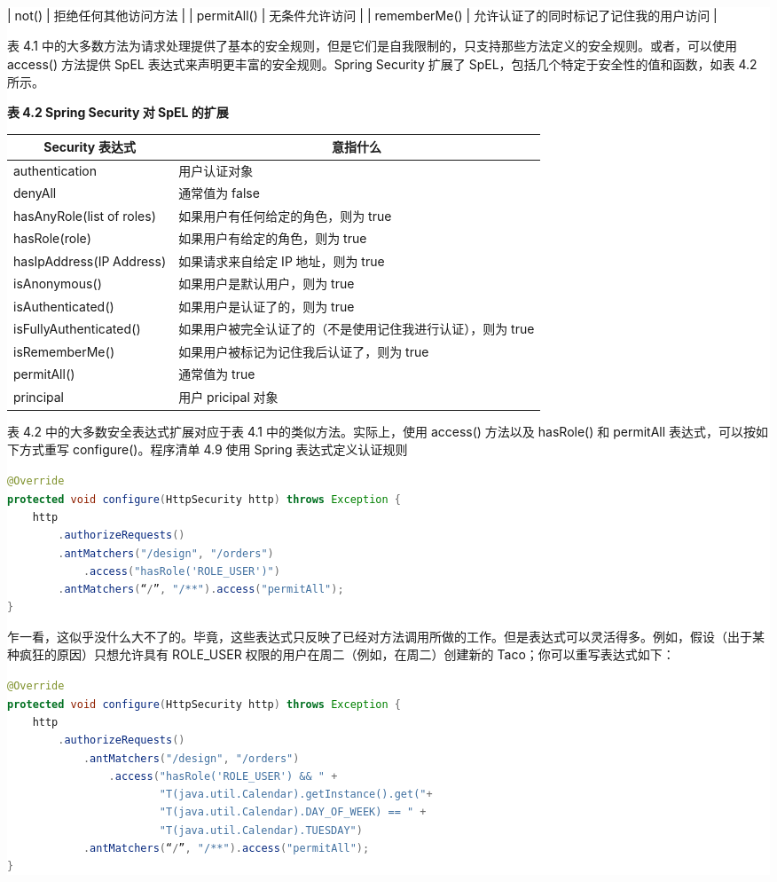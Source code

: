| not()                      | 拒绝任何其他访问方法                             |
| permitAll()                | 无条件允许访问                                   |
| rememberMe()               | 允许认证了的同时标记了记住我的用户访问           |

表 4.1 中的大多数方法为请求处理提供了基本的安全规则，但是它们是自我限制的，只支持那些方法定义的安全规则。或者，可以使用 access() 方法提供 SpEL 表达式来声明更丰富的安全规则。Spring Security 扩展了 SpEL，包括几个特定于安全性的值和函数，如表 4.2 所示。

**表 4.2 Spring Security 对 SpEL 的扩展**

| Security 表达式           | 意指什么                                                    |
| ------------------------- | ----------------------------------------------------------- |
| authentication            | 用户认证对象                                                |
| denyAll                   | 通常值为 false                                              |
| hasAnyRole(list of roles) | 如果用户有任何给定的角色，则为 true                         |
| hasRole(role)             | 如果用户有给定的角色，则为 true                             |
| hasIpAddress(IP Address)  | 如果请求来自给定 IP 地址，则为 true                         |
| isAnonymous()             | 如果用户是默认用户，则为 true                               |
| isAuthenticated()         | 如果用户是认证了的，则为 true                               |
| isFullyAuthenticated()    | 如果用户被完全认证了的（不是使用记住我进行认证），则为 true |
| isRememberMe()            | 如果用户被标记为记住我后认证了，则为 true                   |
| permitAll()               | 通常值为 true                                               |
| principal                 | 用户 pricipal 对象                                          |

表 4.2 中的大多数安全表达式扩展对应于表 4.1 中的类似方法。实际上，使用 access() 方法以及 hasRole() 和 permitAll 表达式，可以按如下方式重写 configure()。程序清单 4.9 使用 Spring 表达式定义认证规则

```java
@Override
protected void configure(HttpSecurity http) throws Exception {
    http
        .authorizeRequests()
        .antMatchers("/design", "/orders")
        	.access("hasRole('ROLE_USER')")
        .antMatchers(“/”, "/**").access("permitAll");
}
```

乍一看，这似乎没什么大不了的。毕竟，这些表达式只反映了已经对方法调用所做的工作。但是表达式可以灵活得多。例如，假设（出于某种疯狂的原因）只想允许具有 ROLE_USER 权限的用户在周二（例如，在周二）创建新的 Taco；你可以重写表达式如下：

```java
@Override
protected void configure(HttpSecurity http) throws Exception {
    http
        .authorizeRequests()
        	.antMatchers("/design", "/orders")
        		.access("hasRole('ROLE_USER') && " +
                        "T(java.util.Calendar).getInstance().get("+
                        "T(java.util.Calendar).DAY_OF_WEEK) == " +
                        "T(java.util.Calendar).TUESDAY")
        	.antMatchers(“/”, "/**").access("permitAll");
}
```
